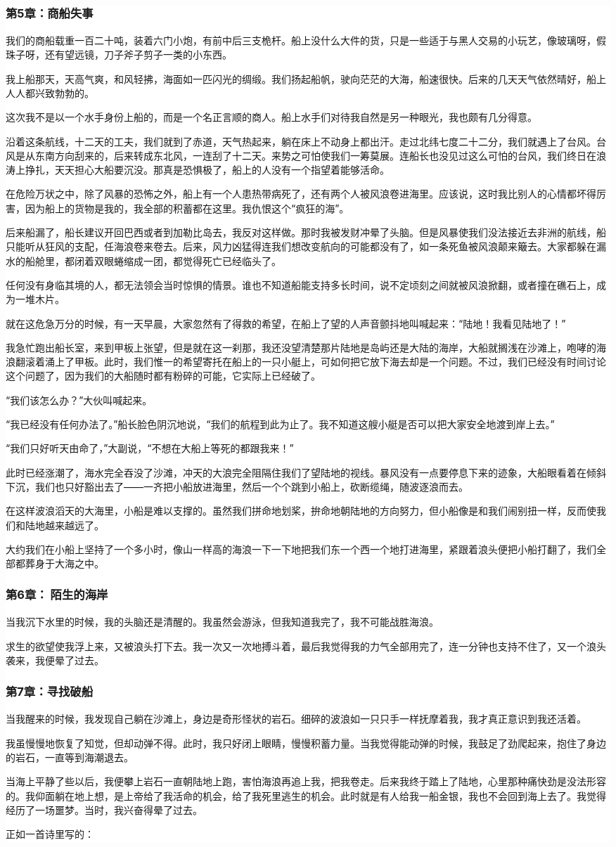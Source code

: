 



### 第5章：商船失事

我们的商船载重一百二十吨，装着六门小炮，有前中后三支桅杆。船上没什么大件的货，只是一些适于与黑人交易的小玩艺，像玻璃呀，假珠子呀，还有望远镜，刀子斧子剪子一类的小东西。

我上船那天，天高气爽，和风轻拂，海面如一匹闪光的绸缎。我们扬起船帆，驶向茫茫的大海，船速很快。后来的几天天气依然晴好，船上人人都兴致勃勃的。

这次我不是以一个水手身份上船的，而是一个名正言顺的商人。船上水手们对待我自然是另一种眼光，我也颇有几分得意。

沿着这条航线，十二天的工夫，我们就到了赤道，天气热起来，躺在床上不动身上都出汗。走过北纬七度二十二分，我们就遇上了台风。台风是从东南方向刮来的，后来转成东北风，一连刮了十二天。来势之可怕使我们一筹莫展。连船长也没见过这么可怕的台风，我们终日在浪涛上挣扎，天天担心大船要沉没。那真是恐惧极了，船上的人没有一个指望着能够活命。

在危险万状之中，除了风暴的恐怖之外，船上有一个人患热带病死了，还有两个人被风浪卷进海里。应该说，这时我比别人的心情都坏得厉害，因为船上的货物是我的，我全部的积蓄都在这里。我仇恨这个“疯狂的海”。

后来船漏了，船长建议开回巴西或者到加勒比岛去，我反对这样做。那时我被发财冲晕了头脑。但是风暴使我们没法接近去非洲的航线，船只能听从狂风的支配，任海浪卷来卷去。后来，风力凶猛得连我们想改变航向的可能都没有了，如一条死鱼被风浪颠来簸去。大家都躲在漏水的船舱里，都闭着双眼蜷缩成一团，都觉得死亡已经临头了。

任何没有身临其境的人，都无法领会当时惊惧的情景。谁也不知道船能支持多长时间，说不定顷刻之间就被风浪掀翻，或者撞在礁石上，成为一堆木片。

就在这危急万分的时候，有一天早晨，大家忽然有了得救的希望，在船上了望的人声音颤抖地叫喊起来：“陆地！我看见陆地了！”

我急忙跑出船长室，来到甲板上张望，但是就在这一刹那，我还没望清楚那片陆地是岛屿还是大陆的海岸，大船就搁浅在沙滩上，咆哮的海浪翻滚着涌上了甲板。此时，我们惟一的希望寄托在船上的一只小艇上，可如何把它放下海去却是一个问题。不过，我们已经没有时间讨论这个问题了，因为我们的大船随时都有粉碎的可能，它实际上已经破了。

“我们该怎么办？”大伙叫喊起来。

“我已经没有任何办法了。”船长脸色阴沉地说，“我们的航程到此为止了。我不知道这艘小艇是否可以把大家安全地渡到岸上去。”

“我们只好听天由命了，”大副说，“不想在大船上等死的都跟我来！”

此时已经涨潮了，海水完全吞没了沙滩，冲天的大浪完全阻隔住我们了望陆地的视线。暴风没有一点要停息下来的迹象，大船眼看着在倾斜下沉，我们也只好豁出去了——一齐把小船放进海里，然后一个个跳到小船上，砍断缆绳，随波逐浪而去。

在这样波浪滔天的大海里，小船是难以支撑的。虽然我们拼命地划桨，拚命地朝陆地的方向努力，但小船像是和我们闹别扭一样，反而使我们和陆地越来越远了。

大约我们在小船上坚持了一个多小时，像山一样高的海浪一下一下地把我们东一个西一个地打进海里，紧跟着浪头便把小船打翻了，我们全部都葬身于大海之中。





### 第6章： 陌生的海岸

当我沉下水里的时候，我的头脑还是清醒的。我虽然会游泳，但我知道我完了，我不可能战胜海浪。

求生的欲望使我浮上来，又被浪头打下去。我一次又一次地搏斗着，最后我觉得我的力气全部用完了，连一分钟也支持不住了，又一个浪头袭来，我便晕了过去。





### 第7章：寻找破船

当我醒来的时候，我发现自己躺在沙滩上，身边是奇形怪状的岩石。细碎的波浪如一只只手一样抚摩着我，我才真正意识到我还活着。

我虽慢慢地恢复了知觉，但却动弹不得。此时，我只好闭上眼睛，慢慢积蓄力量。当我觉得能动弹的时候，我鼓足了劲爬起来，抱住了身边的岩石，一直等到海潮退去。

当海上平静了些以后，我便攀上岩石一直朝陆地上跑，害怕海浪再追上我，把我卷走。后来我终于踏上了陆地，心里那种痛快劲是没法形容的。我仰面躺在地上想，是上帝给了我活命的机会，给了我死里逃生的机会。此时就是有人给我一船金银，我也不会回到海上去了。我觉得经历了一场噩梦。当时，我兴奋得晕了过去。

正如一首诗里写的：
